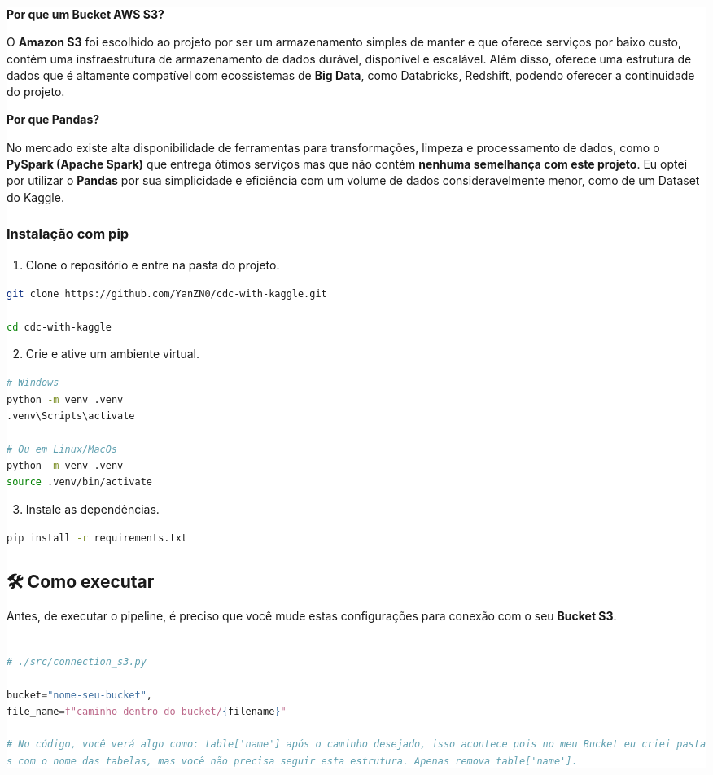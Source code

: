 **Por que um Bucket AWS S3?**

O **Amazon S3** foi escolhido ao projeto por ser um armazenamento simples de manter e que oferece serviços por baixo custo, contém uma insfraestrutura de armazenamento de dados durável, disponível e escalável. Além disso, oferece uma estrutura de dados que é altamente compatível com ecossistemas de **Big Data**, como Databricks, Redshift, podendo oferecer a continuidade do projeto.

**Por que Pandas?**

No mercado existe alta disponibilidade de ferramentas para transformações, limpeza e processamento de dados, como o **PySpark (Apache Spark)** que entrega ótimos serviços mas que não contém **nenhuma semelhança com este projeto**. Eu optei por utilizar o **Pandas** por sua simplicidade e eficiência com um volume de dados consideravelmente menor, como de um Dataset do Kaggle.

### Instalação com **pip**

1. Clone o repositório e entre na pasta do projeto.
```bash
git clone https://github.com/YanZN0/cdc-with-kaggle.git

cd cdc-with-kaggle 
```

2. Crie e ative um ambiente virtual.
```bash
# Windows
python -m venv .venv
.venv\Scripts\activate

# Ou em Linux/MacOs
python -m venv .venv
source .venv/bin/activate
```

3. Instale as dependências.
```bash
pip install -r requirements.txt
```


## 🛠️ Como executar


Antes, de executar o pipeline, é preciso que você mude estas configurações para conexão com o seu **Bucket S3**.
```Python

# ./src/connection_s3.py

bucket="nome-seu-bucket",
file_name=f"caminho-dentro-do-bucket/{filename}"

# No código, você verá algo como: table['name'] após o caminho desejado, isso acontece pois no meu Bucket eu criei pastas com o nome das tabelas, mas você não precisa seguir esta estrutura. Apenas remova table['name'].
```
